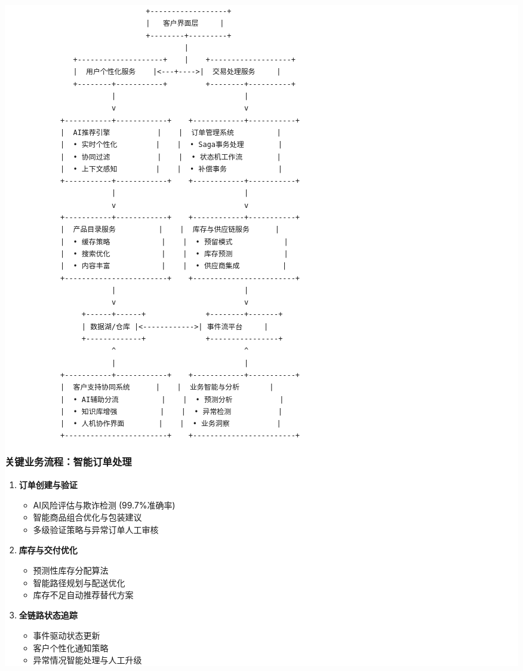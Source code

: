 ```text
                                 +------------------+
                                 |   客户界面层     |
                                 +--------+---------+
                                          |
                +--------------------+    |    +-------------------+
                |  用户个性化服务    |<---+---->|  交易处理服务     |
                +--------+-----------+         +--------+----------+
                         |                              |
                         v                              v
             +-----------+------------+    +------------+-----------+
             |  AI推荐引擎           |    |  订单管理系统          |
             |  • 实时个性化         |    |  • Saga事务处理        |
             |  • 协同过滤           |    |  • 状态机工作流        |
             |  • 上下文感知         |    |  • 补偿事务            |
             +-----------+------------+    +------------+-----------+
                         |                              |
                         v                              v
             +-----------+------------+    +------------+-----------+
             |  产品目录服务          |    |  库存与供应链服务      |
             |  • 缓存策略            |    |  • 预留模式            |
             |  • 搜索优化            |    |  • 库存预测            |
             |  • 内容丰富            |    |  • 供应商集成          |
             +------------------------+    +------------------------+
                         |                              |
                         v                              v
                  +------+------+              +--------+-------+
                  | 数据湖/仓库 |<------------>| 事件流平台     |
                  +-------------+              +----------------+
                         ^                              ^
                         |                              |
             +-----------+------------+    +------------+-----------+
             |  客户支持协同系统      |    |  业务智能与分析       |
             |  • AI辅助分流          |    |  • 预测分析           |
             |  • 知识库增强          |    |  • 异常检测           |
             |  • 人机协作界面        |    |  • 业务洞察           |
             +------------------------+    +------------------------+
```

### 关键业务流程：智能订单处理

1. **订单创建与验证**
   - AI风险评估与欺诈检测 (99.7%准确率)
   - 智能商品组合优化与包装建议
   - 多级验证策略与异常订单人工审核

2. **库存与交付优化**
   - 预测性库存分配算法
   - 智能路径规划与配送优化
   - 库存不足自动推荐替代方案

3. **全链路状态追踪**
   - 事件驱动状态更新
   - 客户个性化通知策略
   - 异常情况智能处理与人工升级
